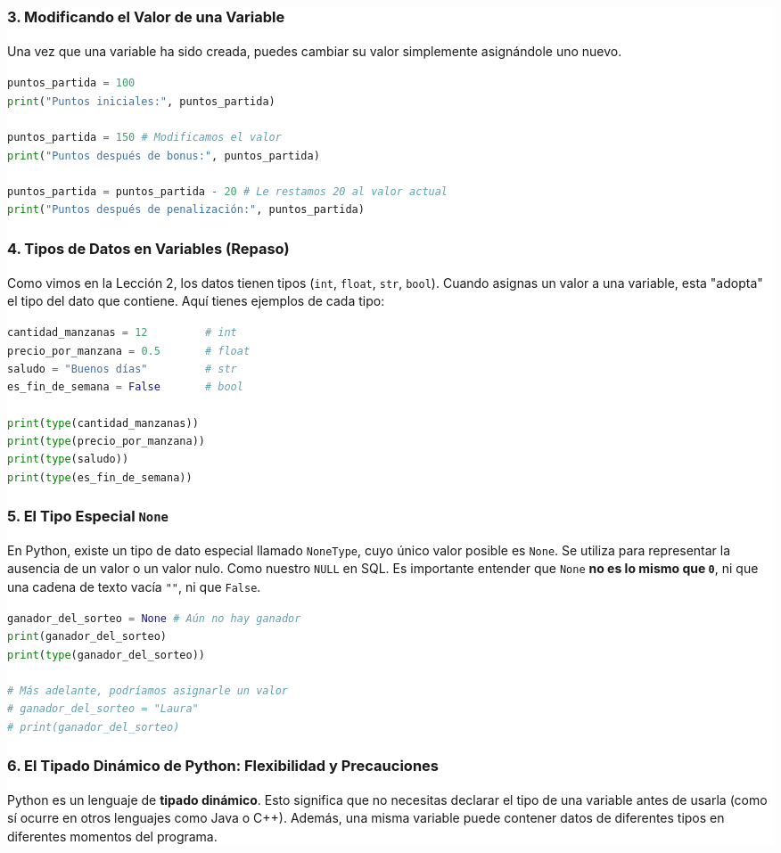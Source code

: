 ### 3. Modificando el Valor de una Variable

Una vez que una variable ha sido creada, puedes cambiar su valor simplemente asignándole uno nuevo.

```python
puntos_partida = 100
print("Puntos iniciales:", puntos_partida)

puntos_partida = 150 # Modificamos el valor
print("Puntos después de bonus:", puntos_partida)

puntos_partida = puntos_partida - 20 # Le restamos 20 al valor actual
print("Puntos después de penalización:", puntos_partida)
```

### 4. Tipos de Datos en Variables (Repaso)

Como vimos en la Lección 2, los datos tienen tipos (`int`, `float`, `str`, `bool`). Cuando asignas un valor a una variable, esta "adopta" el tipo del dato que contiene. Aquí tienes ejemplos de cada tipo:

```python
cantidad_manzanas = 12         # int
precio_por_manzana = 0.5       # float
saludo = "Buenos días"         # str
es_fin_de_semana = False       # bool

print(type(cantidad_manzanas))
print(type(precio_por_manzana))
print(type(saludo))
print(type(es_fin_de_semana))
```

### 5. El Tipo Especial `None`

En Python, existe un tipo de dato especial llamado `NoneType`, cuyo único valor posible es `None`. Se utiliza para representar la ausencia de un valor o un valor nulo. Como nuestro `NULL` en SQL. Es importante entender que `None` **no es lo mismo que `0`**, ni que una cadena de texto vacía `""`, ni que `False`.

```python
ganador_del_sorteo = None # Aún no hay ganador
print(ganador_del_sorteo)
print(type(ganador_del_sorteo))

# Más adelante, podríamos asignarle un valor
# ganador_del_sorteo = "Laura"
# print(ganador_del_sorteo)
```

### 6. El Tipado Dinámico de Python: Flexibilidad y Precauciones

Python es un lenguaje de **tipado dinámico**. Esto significa que no necesitas declarar el tipo de una variable antes de usarla (como sí ocurre en otros lenguajes como Java o C++). Además, una misma variable puede contener datos de diferentes tipos en diferentes momentos del programa.
